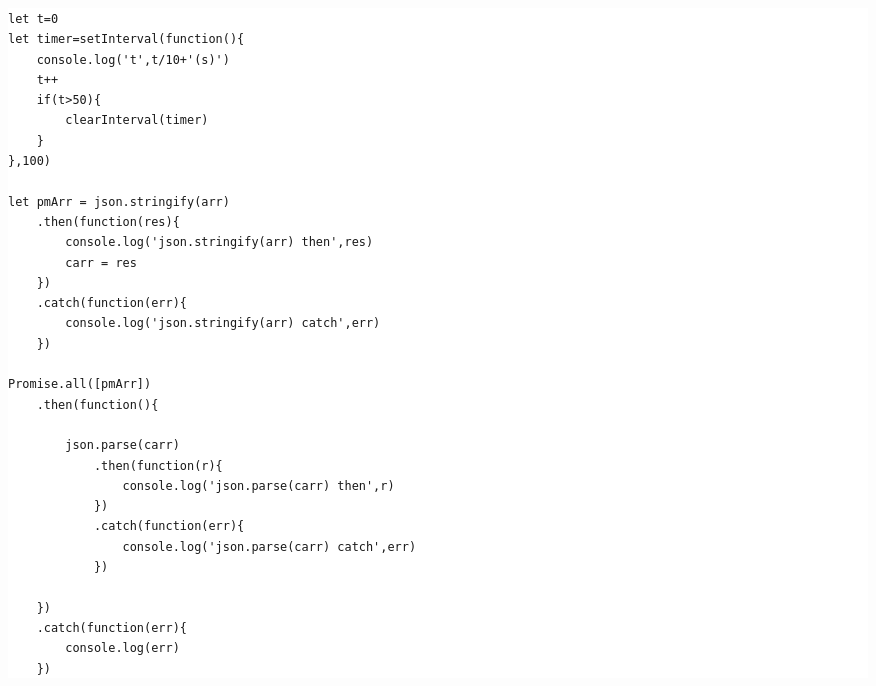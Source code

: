 ```alias
let t=0
let timer=setInterval(function(){
    console.log('t',t/10+'(s)')
    t++
    if(t>50){
        clearInterval(timer)
    }
},100)

let pmArr = json.stringify(arr) 
    .then(function(res){
        console.log('json.stringify(arr) then',res)
        carr = res
    })
    .catch(function(err){
        console.log('json.stringify(arr) catch',err)
    })

Promise.all([pmArr])
    .then(function(){

        json.parse(carr) 
            .then(function(r){
                console.log('json.parse(carr) then',r)
            })
            .catch(function(err){
                console.log('json.parse(carr) catch',err)
            })
        
    })
    .catch(function(err){
        console.log(err)
    })

```
